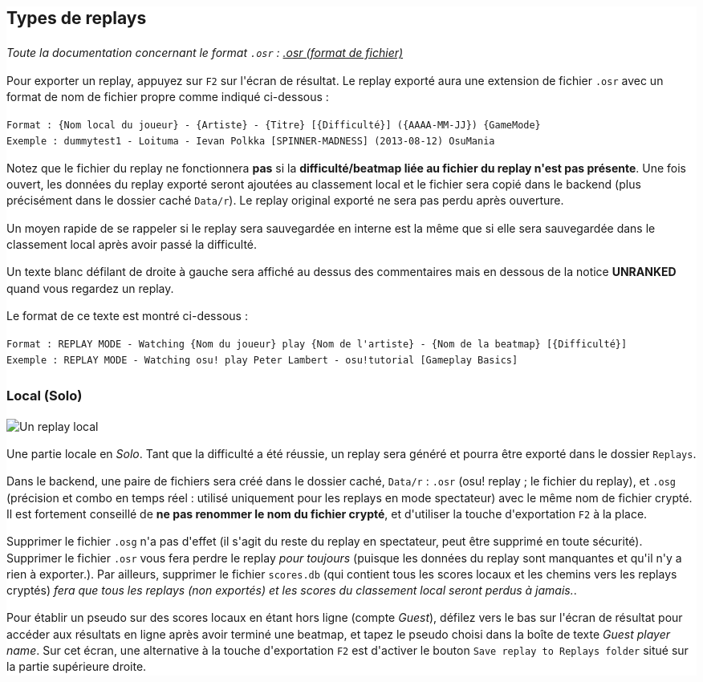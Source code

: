 ## Types de replays

*Toute la documentation concernant le format `.osr` : [.osr (format de fichier)](/wiki/Client/File_formats/Osr_(file_format))*

Pour exporter un replay, appuyez sur `F2` sur l'écran de résultat.
Le replay exporté aura une extension de fichier `.osr` avec un format de nom de fichier propre comme indiqué ci-dessous :

```
Format : {Nom local du joueur} - {Artiste} - {Titre} [{Difficulté}] ({AAAA-MM-JJ}) {GameMode}
Exemple : dummytest1 - Loituma - Ievan Polkka [SPINNER-MADNESS] (2013-08-12) OsuMania
```

Notez que le fichier du replay ne fonctionnera **pas** si la **difficulté/beatmap liée au fichier du replay n'est pas présente**.
Une fois ouvert, les données du replay exporté seront ajoutées au classement local et le fichier sera copié dans le backend (plus précisément dans le dossier caché `Data/r`).
Le replay original exporté ne sera pas perdu après ouverture.

Un moyen rapide de se rappeler si le replay sera sauvegardée en interne est la même que si elle sera sauvegardée dans le classement local après avoir passé la difficulté.

Un texte blanc défilant de droite à gauche sera affiché au dessus des commentaires mais en dessous de la notice **UNRANKED** quand vous regardez un replay.

Le format de ce texte est montré ci-dessous :

```
Format : REPLAY MODE - Watching {Nom du joueur} play {Nom de l'artiste} - {Nom de la beatmap} [{Difficulté}]
Exemple : REPLAY MODE - Watching osu! play Peter Lambert - osu!tutorial [Gameplay Basics]
```

### Local (Solo)

![](img/Replay_Solo.jpg "Un replay local")

Une partie locale en *Solo*. Tant que la difficulté a été réussie, un replay sera généré et pourra être exporté dans le dossier `Replays`.

Dans le backend, une paire de fichiers sera créé dans le dossier caché, `Data/r` : `.osr` (osu! replay ; le fichier du replay), et `.osg` (précision et combo en temps réel : utilisé uniquement pour les replays en mode spectateur) avec le même nom de fichier crypté.
Il est fortement conseillé de **ne pas renommer le nom du fichier crypté**, et d'utiliser la touche d'exportation `F2` à la place.

Supprimer le fichier `.osg` n'a pas d'effet (il s'agit du reste du replay en spectateur, peut être supprimé en toute sécurité).
Supprimer le fichier `.osr` vous fera perdre le replay *pour toujours* (puisque les données du replay sont manquantes et qu'il n'y a rien à exporter.).
Par ailleurs, supprimer le fichier `scores.db` (qui contient tous les scores locaux et les chemins vers les replays cryptés) *fera que tous les replays (non exportés) et les scores du classement local seront perdus à jamais.*.

Pour établir un pseudo sur des scores locaux en étant hors ligne (compte *Guest*), défilez vers le bas sur l'écran de résultat pour accéder aux résultats en ligne après avoir terminé une beatmap, et tapez le pseudo choisi dans la boîte de texte *Guest player name*.
Sur cet écran, une alternative à la touche d'exportation `F2` est d'activer le bouton `Save replay to Replays folder` situé sur la partie supérieure droite.

